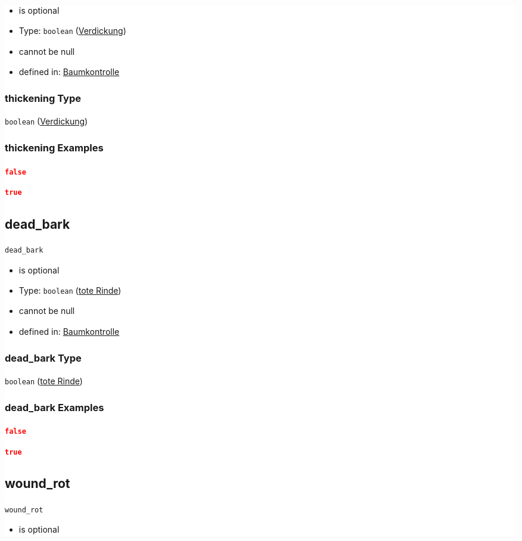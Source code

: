 *   is optional

*   Type: `boolean` ([Verdickung](dereferenced-properties-stamm-properties-verdickung.md))

*   cannot be null

*   defined in: [Baumkontrolle](dereferenced-properties-stamm-properties-verdickung.md "https://schema.vinv.io/cadastre/de/0.0.1.json#/properties/crown/properties/thickening")

### thickening Type

`boolean` ([Verdickung](dereferenced-properties-stamm-properties-verdickung.md))

### thickening Examples

```json
false
```

```json
true
```

## dead\_bark



`dead_bark`

*   is optional

*   Type: `boolean` ([tote Rinde](dereferenced-properties-stamm-properties-tote-rinde.md))

*   cannot be null

*   defined in: [Baumkontrolle](dereferenced-properties-stamm-properties-tote-rinde.md "https://schema.vinv.io/cadastre/de/0.0.1.json#/properties/crown/properties/dead_bark")

### dead\_bark Type

`boolean` ([tote Rinde](dereferenced-properties-stamm-properties-tote-rinde.md))

### dead\_bark Examples

```json
false
```

```json
true
```

## wound\_rot



`wound_rot`

*   is optional
